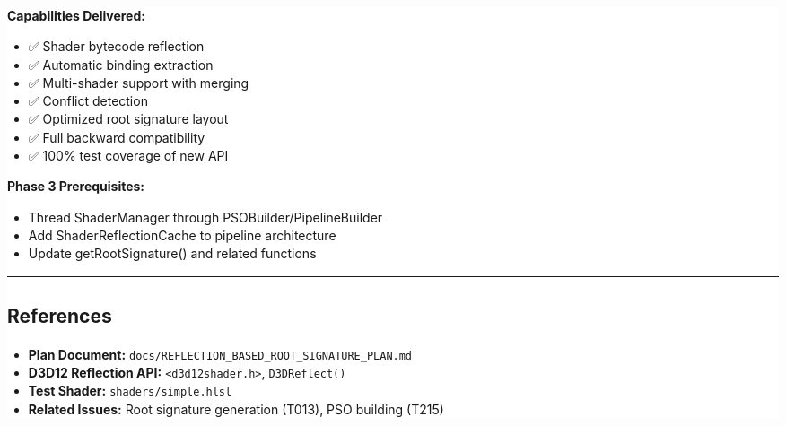 **Capabilities Delivered:**
- ✅ Shader bytecode reflection
- ✅ Automatic binding extraction
- ✅ Multi-shader support with merging
- ✅ Conflict detection
- ✅ Optimized root signature layout
- ✅ Full backward compatibility
- ✅ 100% test coverage of new API

**Phase 3 Prerequisites:**
- Thread ShaderManager through PSOBuilder/PipelineBuilder
- Add ShaderReflectionCache to pipeline architecture
- Update getRootSignature() and related functions

---

## References

- **Plan Document:** `docs/REFLECTION_BASED_ROOT_SIGNATURE_PLAN.md`
- **D3D12 Reflection API:** `<d3d12shader.h>`, `D3DReflect()`
- **Test Shader:** `shaders/simple.hlsl`
- **Related Issues:** Root signature generation (T013), PSO building (T215)
